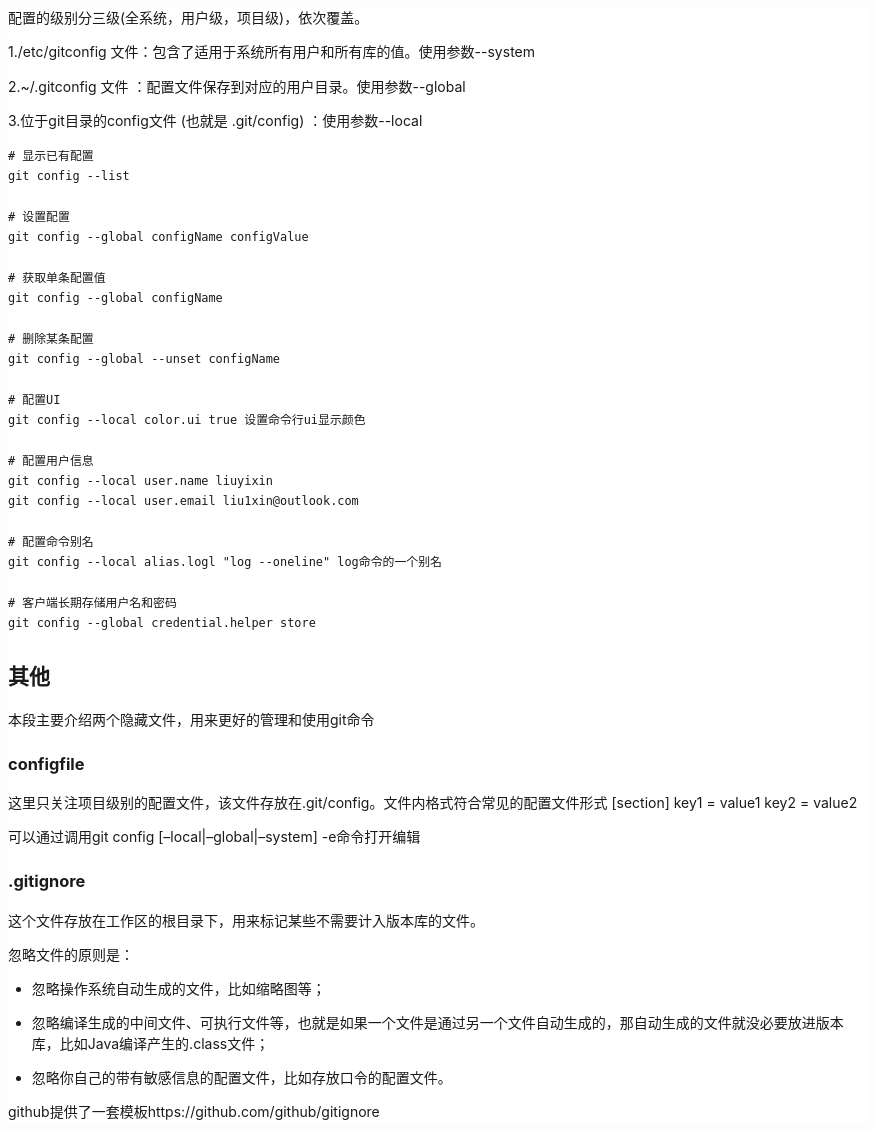 配置的级别分三级(全系统，用户级，项目级)，依次覆盖。

1./etc/gitconfig 文件：包含了适用于系统所有用户和所有库的值。使用参数--system

2.~/.gitconfig 文件 ：配置文件保存到对应的用户目录。使用参数--global

3.位于git目录的config文件 (也就是 .git/config) ：使用参数--local

```
# 显示已有配置
git config --list

# 设置配置
git config --global configName configValue

# 获取单条配置值
git config --global configName

# 删除某条配置
git config --global --unset configName

# 配置UI
git config --local color.ui true 设置命令行ui显示颜色

# 配置用户信息
git config --local user.name liuyixin
git config --local user.email liu1xin@outlook.com

# 配置命令别名
git config --local alias.logl "log --oneline" log命令的一个别名

# 客户端长期存储用户名和密码
git config --global credential.helper store

```

## 其他

本段主要介绍两个隐藏文件，用来更好的管理和使用git命令

### configfile

这里只关注项目级别的配置文件，该文件存放在.git/config。文件内格式符合常见的配置文件形式
[section]
key1 = value1
key2 = value2

可以通过调用git config [–local|–global|–system] -e命令打开编辑

### .gitignore

这个文件存放在工作区的根目录下，用来标记某些不需要计入版本库的文件。

忽略文件的原则是：

- 忽略操作系统自动生成的文件，比如缩略图等；

- 忽略编译生成的中间文件、可执行文件等，也就是如果一个文件是通过另一个文件自动生成的，那自动生成的文件就没必要放进版本库，比如Java编译产生的.class文件；

- 忽略你自己的带有敏感信息的配置文件，比如存放口令的配置文件。

github提供了一套模板https://github.com/github/gitignore